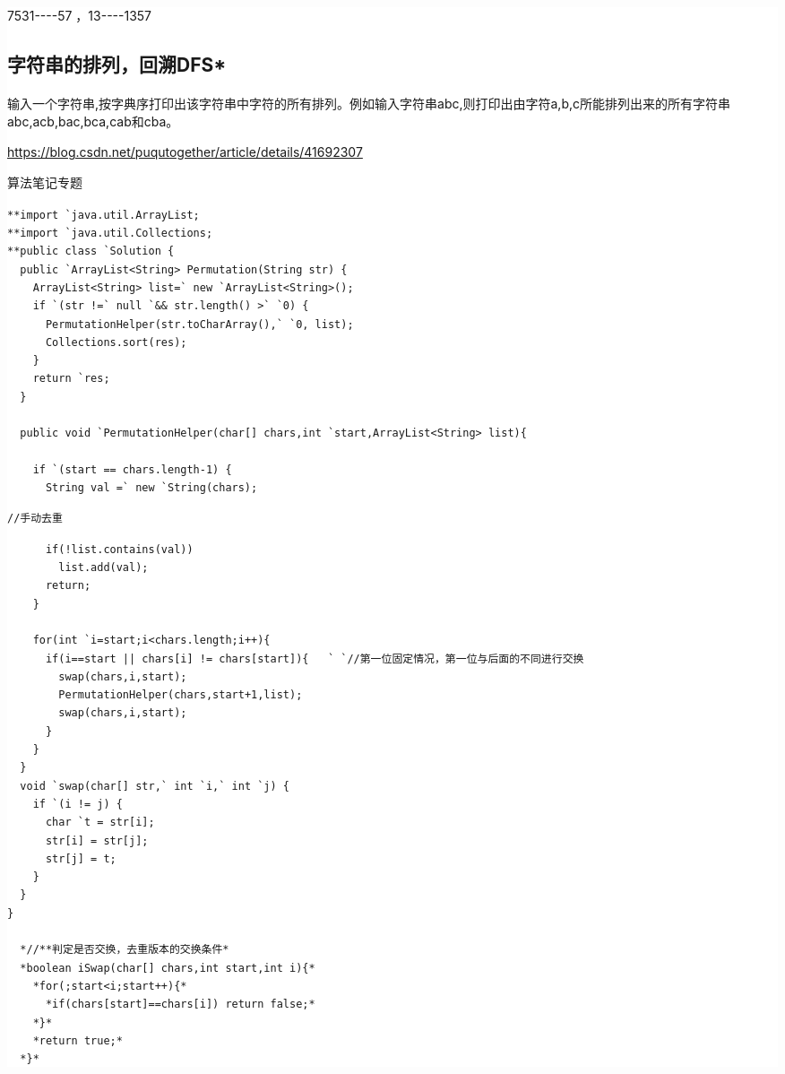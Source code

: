 ```
```

7531----57 ，13----1357

 

## 字符串的排列，回溯DFS*

输入一个字符串,按字典序打印出该字符串中字符的所有排列。例如输入字符串abc,则打印出由字符a,b,c所能排列出来的所有字符串abc,acb,bac,bca,cab和cba。

https://blog.csdn.net/puqutogether/article/details/41692307

算法笔记专题

```
**import `java.util.ArrayList;
**import `java.util.Collections;
**public class `Solution {
  public `ArrayList<String> Permutation(String str) {
    ArrayList<String> list=` new `ArrayList<String>();
    if `(str !=` null `&& str.length() >` `0) {
      PermutationHelper(str.toCharArray(),` `0, list);
      Collections.sort(res);
    }
    return `res;
  }
  
  public void `PermutationHelper(char[] chars,int `start,ArrayList<String> list){
    
    if `(start == chars.length-1) {
      String val =` new `String(chars);
```

`//手动去重`

```
      if(!list.contains(val))
        list.add(val);
      return;
    }
    
    for(int `i=start;i<chars.length;i++){
      if(i==start || chars[i] != chars[start]){   ` `//第一位固定情况，第一位与后面的不同进行交换
        swap(chars,i,start);
        PermutationHelper(chars,start+1,list);
        swap(chars,i,start);
      }
    }
  }
  void `swap(char[] str,` int `i,` int `j) {
    if `(i != j) {
      char `t = str[i];
      str[i] = str[j];
      str[j] = t;
    }
  }
}
 
  *//**判定是否交换，去重版本的交换条件*
  *boolean iSwap(char[] chars,int start,int i){*
    *for(;start<i;start++){*
      *if(chars[start]==chars[i]) return false;*
    *}*
    *return true;*
  *}*
```
